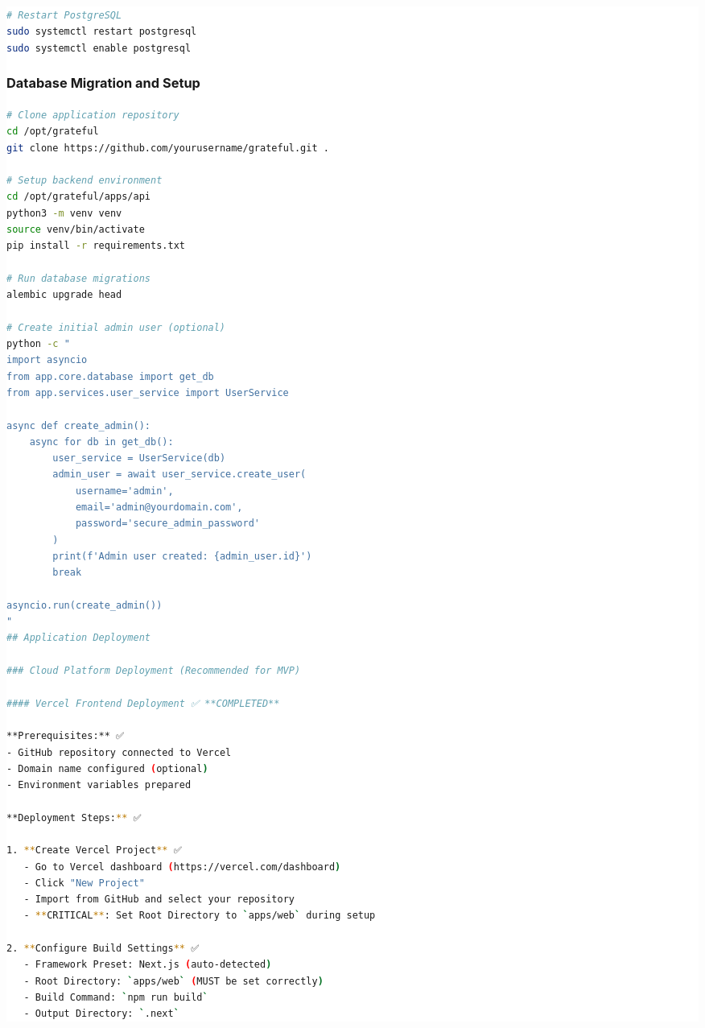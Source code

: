 ```bash
# Restart PostgreSQL
sudo systemctl restart postgresql
sudo systemctl enable postgresql
```

### Database Migration and Setup
```bash
# Clone application repository
cd /opt/grateful
git clone https://github.com/yourusername/grateful.git .

# Setup backend environment
cd /opt/grateful/apps/api
python3 -m venv venv
source venv/bin/activate
pip install -r requirements.txt

# Run database migrations
alembic upgrade head

# Create initial admin user (optional)
python -c "
import asyncio
from app.core.database import get_db
from app.services.user_service import UserService

async def create_admin():
    async for db in get_db():
        user_service = UserService(db)
        admin_user = await user_service.create_user(
            username='admin',
            email='admin@yourdomain.com',
            password='secure_admin_password'
        )
        print(f'Admin user created: {admin_user.id}')
        break

asyncio.run(create_admin())
"
## Application Deployment

### Cloud Platform Deployment (Recommended for MVP)

#### Vercel Frontend Deployment ✅ **COMPLETED**

**Prerequisites:** ✅
- GitHub repository connected to Vercel
- Domain name configured (optional)
- Environment variables prepared

**Deployment Steps:** ✅

1. **Create Vercel Project** ✅
   - Go to Vercel dashboard (https://vercel.com/dashboard)
   - Click "New Project"
   - Import from GitHub and select your repository
   - **CRITICAL**: Set Root Directory to `apps/web` during setup

2. **Configure Build Settings** ✅
   - Framework Preset: Next.js (auto-detected)
   - Root Directory: `apps/web` (MUST be set correctly)
   - Build Command: `npm run build`
   - Output Directory: `.next`
```